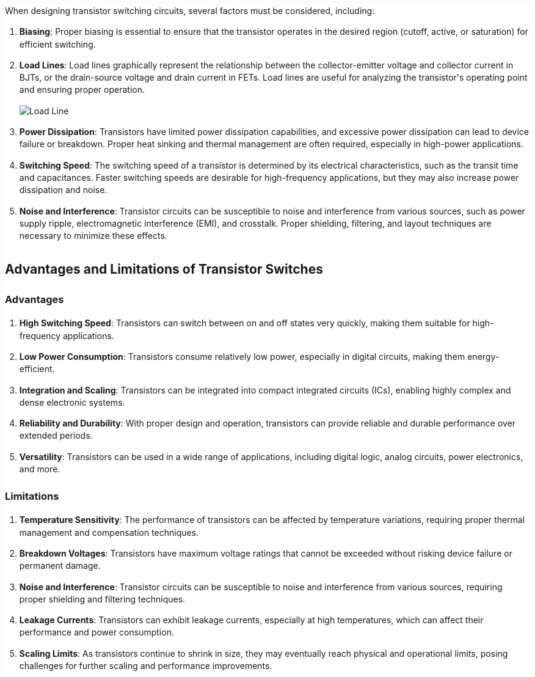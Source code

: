 When designing transistor switching circuits, several factors must be considered, including:

1. **Biasing**: Proper biasing is essential to ensure that the transistor operates in the desired region (cutoff, active, or saturation) for efficient switching.

2. **Load Lines**: Load lines graphically represent the relationship between the collector-emitter voltage and collector current in BJTs, or the drain-source voltage and drain current in FETs. Load lines are useful for analyzing the transistor's operating point and ensuring proper operation.

   ![Load Line](https://www.electronics-tutorials.ws/wp-content/uploads/2018/05/transistor-tran8.gif)

3. **Power Dissipation**: Transistors have limited power dissipation capabilities, and excessive power dissipation can lead to device failure or breakdown. Proper heat sinking and thermal management are often required, especially in high-power applications.

4. **Switching Speed**: The switching speed of a transistor is determined by its electrical characteristics, such as the transit time and capacitances. Faster switching speeds are desirable for high-frequency applications, but they may also increase power dissipation and noise.

5. **Noise and Interference**: Transistor circuits can be susceptible to noise and interference from various sources, such as power supply ripple, electromagnetic interference (EMI), and crosstalk. Proper shielding, filtering, and layout techniques are necessary to minimize these effects.

## Advantages and Limitations of Transistor Switches

### Advantages

1. **High Switching Speed**: Transistors can switch between on and off states very quickly, making them suitable for high-frequency applications.

2. **Low Power Consumption**: Transistors consume relatively low power, especially in digital circuits, making them energy-efficient.

3. **Integration and Scaling**: Transistors can be integrated into compact integrated circuits (ICs), enabling highly complex and dense electronic systems.

4. **Reliability and Durability**: With proper design and operation, transistors can provide reliable and durable performance over extended periods.

5. **Versatility**: Transistors can be used in a wide range of applications, including digital logic, analog circuits, power electronics, and more.

### Limitations

1. **Temperature Sensitivity**: The performance of transistors can be affected by temperature variations, requiring proper thermal management and compensation techniques.

2. **Breakdown Voltages**: Transistors have maximum voltage ratings that cannot be exceeded without risking device failure or permanent damage.

3. **Noise and Interference**: Transistor circuits can be susceptible to noise and interference from various sources, requiring proper shielding and filtering techniques.

4. **Leakage Currents**: Transistors can exhibit leakage currents, especially at high temperatures, which can affect their performance and power consumption.

5. **Scaling Limits**: As transistors continue to shrink in size, they may eventually reach physical and operational limits, posing challenges for further scaling and performance improvements.
